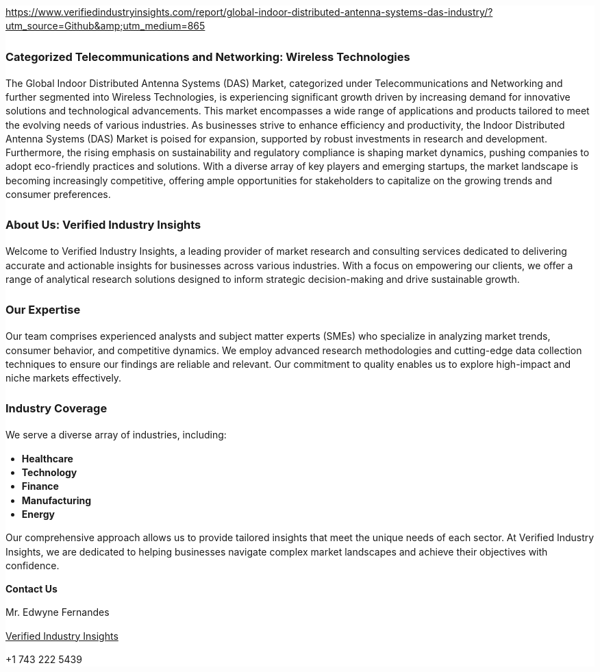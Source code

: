 </strong><a href="https://www.verifiedindustryinsights.com/report/global-indoor-distributed-antenna-systems-das-industry/?utm_source=Github&amp;utm_medium=865">https://www.verifiedindustryinsights.com/report/global-indoor-distributed-antenna-systems-das-industry/?utm_source=Github&amp;utm_medium=865</a>&nbsp;</p><h3>Categorized Telecommunications and Networking: Wireless Technologies </h3><p>The Global Indoor Distributed Antenna Systems (DAS) Market, categorized under Telecommunications and Networking and further segmented into Wireless Technologies, is experiencing significant growth driven by increasing demand for innovative solutions and technological advancements. This market encompasses a wide range of applications and products tailored to meet the evolving needs of various industries. As businesses strive to enhance efficiency and productivity, the Indoor Distributed Antenna Systems (DAS) Market is poised for expansion, supported by robust investments in research and development. Furthermore, the rising emphasis on sustainability and regulatory compliance is shaping market dynamics, pushing companies to adopt eco-friendly practices and solutions. With a diverse array of key players and emerging startups, the market landscape is becoming increasingly competitive, offering ample opportunities for stakeholders to capitalize on the growing trends and consumer preferences.</p><h3>About Us: Verified Industry Insights</h3><p>Welcome to Verified Industry Insights, a leading provider of market research and consulting services dedicated to delivering accurate and actionable insights for businesses across various industries. With a focus on empowering our clients, we offer a range of analytical research solutions designed to inform strategic decision-making and drive sustainable growth.</p><h3>Our Expertise</h3><p>Our team comprises experienced analysts and subject matter experts (SMEs) who specialize in analyzing market trends, consumer behavior, and competitive dynamics. We employ advanced research methodologies and cutting-edge data collection techniques to ensure our findings are reliable and relevant. Our commitment to quality enables us to explore high-impact and niche markets effectively.</p><h3>Industry Coverage</h3><p>We serve a diverse array of industries, including:</p><ul><li><strong>Healthcare</strong></li><li><strong>Technology</strong></li><li><strong>Finance</strong></li><li><strong>Manufacturing</strong></li><li><strong>Energy</strong></li></ul><p>Our comprehensive approach allows us to provide tailored insights that meet the unique needs of each sector. At Verified Industry Insights, we are dedicated to helping businesses navigate complex market landscapes and achieve their objectives with confidence.</p><p><strong>Contact Us</strong></p><p>Mr. Edwyne Fernandes</p><p><a href="https://www.verifiedindustryinsights.com/">Verified Industry Insights</a></p><p>+1 743 222 5439</p>
